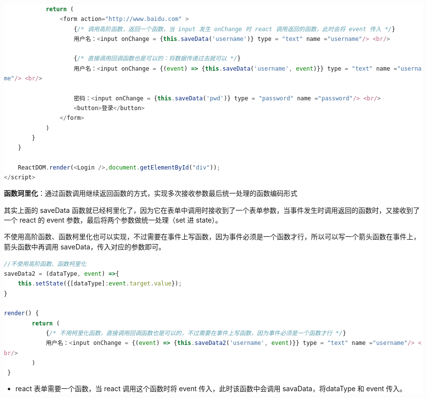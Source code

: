 ```js
            return (
                <form action="http://www.baidu.com" >
                    {/* 调用高阶函数，返回一个函数，当 input 发生 onChange 时 react 调用返回的函数，此时会将 event 传入 */}
                    用户名：<input onChange = {this.saveData('username')} type = "text" name ="username"/> <br/>
                    
                    {/* 直接调用回调函数也是可以的：将数据传递过去就可以 */}
                    用户名：<input onChange = {(event) => {this.saveData('username', event)}} type = "text" name ="username"/> <br/>
                    
                    密码：<input onChange = {this.saveData('pwd')} type = "password" name ="password"/> <br/>
                    <button>登录</button>
                </form>
            )
        }
    }

    ReactDOM.render(<Login />,document.getElementById("div"));
</script>
```

**函数珂里化**：通过函数调用继续返回函数的方式，实现多次接收参数最后统一处理的函数编码形式

其实上面的 saveData 函数就已经柯里化了，因为它在表单中调用时接收到了一个表单参数，当事件发生时调用返回的函数时，又接收到了一个 react 的 event 参数，最后将两个参数做统一处理（set 进 state）。





不使用高阶函数、函数柯里化也可以实现，不过需要在事件上写函数，因为事件必须是一个函数才行，所以可以写一个箭头函数在事件上，箭头函数中再调用 saveData，传入对应的参数即可。

```js
//不使用高阶函数、函数柯里化
saveData2 = (dataType, event) =>{
    this.setState({[dataType]:event.target.value});
}

render() {
        return (
            {/* 不用柯里化函数，直接调用回调函数也是可以的，不过需要在事件上写函数，因为事件必须是一个函数才行 */}
            用户名：<input onChange = {(event) => {this.saveData2('username', event)}} type = "text" name ="username"/> <br/>
        )
 }
```

- react 表单需要一个函数，当 react 调用这个函数时将 event 传入，此时该函数中会调用 savaData，将dataType 和 event 传入。



